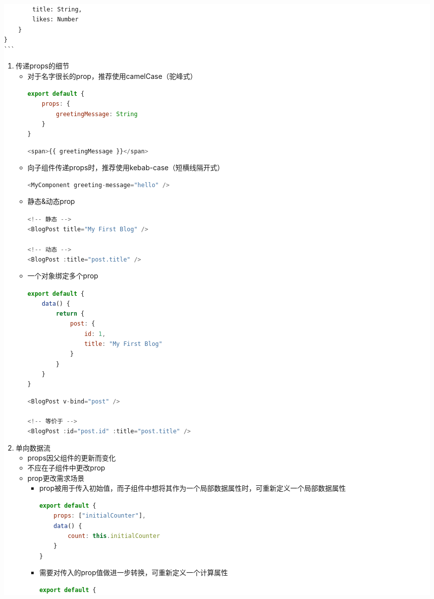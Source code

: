             title: String,
            likes: Number
        }
    }
    ```
1. 传递props的细节
    * 对于名字很长的prop，推荐使用camelCase（驼峰式）
        ```JavaScript
        export default {
            props: {
                greetingMessage: String
            }
        }
        ```
        ```JavaScript
        <span>{{ greetingMessage }}</span>
        ```
    * 向子组件传递props时，推荐使用kebab-case（短横线隔开式）
        ```JavaScript
        <MyComponent greeting-message="hello" />
        ```
    * 静态&动态prop
        ```JavaScript
        <!-- 静态 -->
        <BlogPost title="My First Blog" />

        <!-- 动态 -->
        <BlogPost :title="post.title" />
        ```
    * 一个对象绑定多个prop
        ```JavaScript
        export default {
            data() {
                return {
                    post: {
                        id: 1,
                        title: "My First Blog"
                    }
                }
            }
        }
        ```
        ```JavaScript
        <BlogPost v-bind="post" />

        <!-- 等价于 -->
        <BlogPost :id="post.id" :title="post.title" />
        ```
1. 单向数据流
    * props因父组件的更新而变化
    * 不应在子组件中更改prop
    * prop更改需求场景
        * prop被用于传入初始值，而子组件中想将其作为一个局部数据属性时，可重新定义一个局部数据属性
            ```JavaScript
            export default {
                props: ["initialCounter"],
                data() {
                    count: this.initialCounter
                }
            }    
            ```
        * 需要对传入的prop值做进一步转换，可重新定义一个计算属性
            ```JavaScript
            export default {